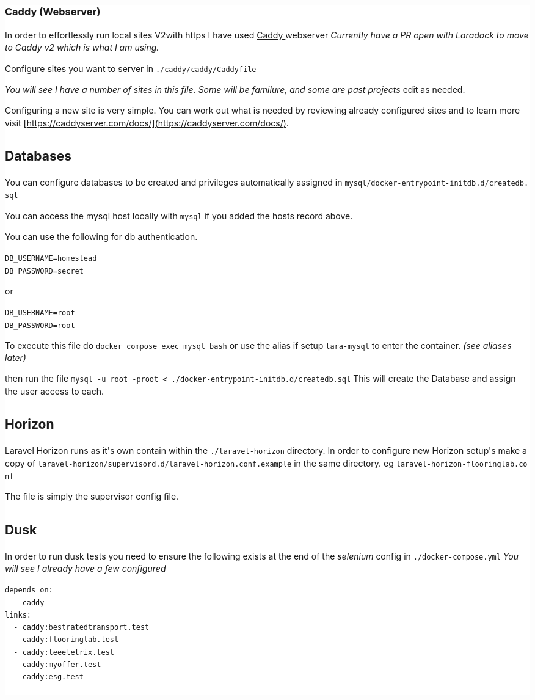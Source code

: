 ### Caddy (Webserver)

In order to effortlessly run local sites V2with https I have used [Caddy ](https://caddyserver.com) webserver *Currently have a PR open with Laradock to move to Caddy v2 which is what I am using.*

Configure sites you want to server in `./caddy/caddy/Caddyfile`

*You will see I have a number of sites in this file. Some will be familure, and some are past projects* edit as needed.

Configuring a new site is very simple. You can work out what is needed by reviewing already configured sites and to learn more visit [https://caddyserver.com/docs/](https://caddyserver.com/docs/).

## Databases

You can configure databases to be created and privileges automatically assigned in `mysql/docker-entrypoint-initdb.d/createdb.sql`

You can access the mysql host locally with `mysql` if you added the hosts record above.

You can use the following for db authentication.
```
DB_USERNAME=homestead
DB_PASSWORD=secret
```

or 
```
DB_USERNAME=root
DB_PASSWORD=root
```

To execute this file do `docker compose exec mysql bash` or use the alias if setup `lara-mysql` to enter the container. *(see aliases later)*

then run the file `mysql -u root -proot < ./docker-entrypoint-initdb.d/createdb.sql` This will create the Database and assign the user access to each.

## Horizon

Laravel Horizon runs as it's own contain within the `./laravel-horizon` directory. In order to configure new Horizon 
setup's make a copy of `laravel-horizon/supervisord.d/laravel-horizon.conf.example` in the same directory. eg `laravel-horizon-flooringlab.conf`

The file is simply the supervisor config file.

## Dusk

In order to run dusk tests you need to ensure the following exists at the end of the *selenium* config in `./docker-compose.yml`
*You will see I already have a few configured*

```
depends_on:
  - caddy
links:
  - caddy:bestratedtransport.test
  - caddy:flooringlab.test
  - caddy:leeeletrix.test
  - caddy:myoffer.test
  - caddy:esg.test
  
```

